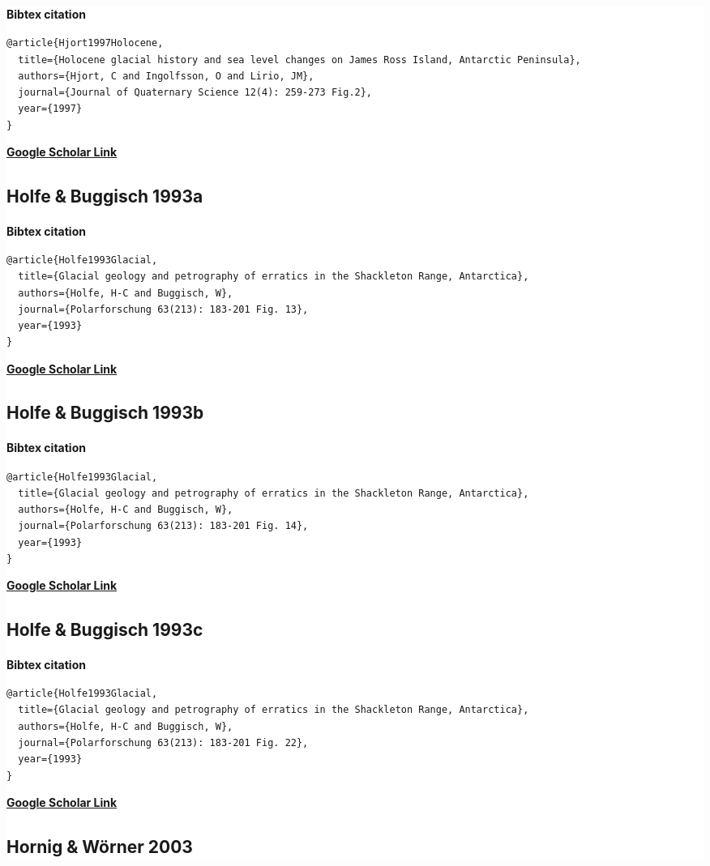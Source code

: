 **Bibtex citation**

```
@article{Hjort1997Holocene,
  title={Holocene glacial history and sea level changes on James Ross Island, Antarctic Peninsula},
  authors={Hjort, C and Ingolfsson, O and Lirio, JM},
  journal={Journal of Quaternary Science 12(4): 259-273 Fig.2},
  year={1997}
}
```  
**[Google Scholar Link](https://scholar.google.com/scholar?q=Holocene%20glacial%20history%20and%20sea%20level%20changes%20on%20James%20Ross%20Island,%20Antarctic%20Peninsula%20Hjort%20C.,%20Ingolfsson%20O.,%20Lirio%20J.M.%201997)**
## Holfe & Buggisch 1993a
  
**Bibtex citation**

```
@article{Holfe1993Glacial,
  title={Glacial geology and petrography of erratics in the Shackleton Range, Antarctica},
  authors={Holfe, H-C and Buggisch, W},
  journal={Polarforschung 63(213): 183-201 Fig. 13},
  year={1993}
}
```  
**[Google Scholar Link](https://scholar.google.com/scholar?q=Glacial%20geology%20and%20petrography%20of%20erratics%20in%20the%20Shackleton%20Range,%20Antarctica%20Holfe%20H-.C.,%20Buggisch%20W.%201993)**
## Holfe & Buggisch 1993b
  
**Bibtex citation**

```
@article{Holfe1993Glacial,
  title={Glacial geology and petrography of erratics in the Shackleton Range, Antarctica},
  authors={Holfe, H-C and Buggisch, W},
  journal={Polarforschung 63(213): 183-201 Fig. 14},
  year={1993}
}
```  
**[Google Scholar Link](https://scholar.google.com/scholar?q=Glacial%20geology%20and%20petrography%20of%20erratics%20in%20the%20Shackleton%20Range,%20Antarctica%20Holfe%20H-.C.,%20Buggisch%20W.%201993)**
## Holfe & Buggisch 1993c
  
**Bibtex citation**

```
@article{Holfe1993Glacial,
  title={Glacial geology and petrography of erratics in the Shackleton Range, Antarctica},
  authors={Holfe, H-C and Buggisch, W},
  journal={Polarforschung 63(213): 183-201 Fig. 22},
  year={1993}
}
```  
**[Google Scholar Link](https://scholar.google.com/scholar?q=Glacial%20geology%20and%20petrography%20of%20erratics%20in%20the%20Shackleton%20Range,%20Antarctica%20Holfe%20H-.C.,%20Buggisch%20W.%201993)**
## Hornig & Wörner 2003
  